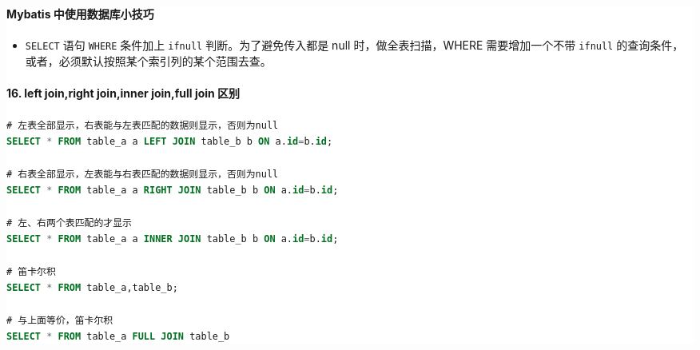 #### Mybatis 中使用数据库小技巧
- `SELECT` 语句 `WHERE` 条件加上 `ifnull` 判断。为了避免传入都是 null 时，做全表扫描，WHERE 需要增加一个不带 `ifnull` 的查询条件，或者，必须默认按照某个索引列的某个范围去查。

#### 16. left join,right join,inner join,full join 区别
```sql
# 左表全部显示，右表能与左表匹配的数据则显示，否则为null
SELECT * FROM table_a a LEFT JOIN table_b b ON a.id=b.id;

# 右表全部显示，左表能与右表匹配的数据则显示，否则为null
SELECT * FROM table_a a RIGHT JOIN table_b b ON a.id=b.id;

# 左、右两个表匹配的才显示
SELECT * FROM table_a a INNER JOIN table_b b ON a.id=b.id;

# 笛卡尔积
SELECT * FROM table_a,table_b;

# 与上面等价，笛卡尔积
SELECT * FROM table_a FULL JOIN table_b 
```


